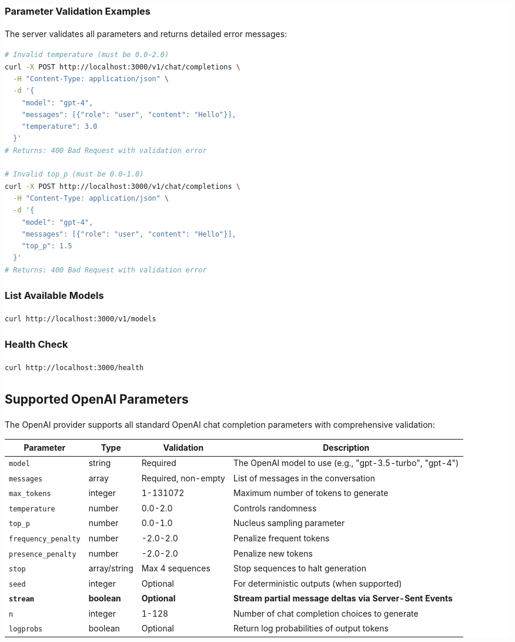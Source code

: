 ### Parameter Validation Examples

The server validates all parameters and returns detailed error messages:

```bash
# Invalid temperature (must be 0.0-2.0)
curl -X POST http://localhost:3000/v1/chat/completions \
  -H "Content-Type: application/json" \
  -d '{
    "model": "gpt-4",
    "messages": [{"role": "user", "content": "Hello"}],
    "temperature": 3.0
  }'
# Returns: 400 Bad Request with validation error

# Invalid top_p (must be 0.0-1.0)
curl -X POST http://localhost:3000/v1/chat/completions \
  -H "Content-Type: application/json" \
  -d '{
    "model": "gpt-4",
    "messages": [{"role": "user", "content": "Hello"}],
    "top_p": 1.5
  }'
# Returns: 400 Bad Request with validation error
```

### List Available Models

```bash
curl http://localhost:3000/v1/models
```

### Health Check

```bash
curl http://localhost:3000/health
```

## Supported OpenAI Parameters

The OpenAI provider supports all standard OpenAI chat completion parameters with comprehensive validation:

| Parameter | Type | Validation | Description |
|-----------|------|------------|-------------|
| `model` | string | Required | The OpenAI model to use (e.g., "gpt-3.5-turbo", "gpt-4") |
| `messages` | array | Required, non-empty | List of messages in the conversation |
| `max_tokens` | integer | 1-131072 | Maximum number of tokens to generate |
| `temperature` | number | 0.0-2.0 | Controls randomness |
| `top_p` | number | 0.0-1.0 | Nucleus sampling parameter |
| `frequency_penalty` | number | -2.0-2.0 | Penalize frequent tokens |
| `presence_penalty` | number | -2.0-2.0 | Penalize new tokens |
| `stop` | array/string | Max 4 sequences | Stop sequences to halt generation |
| `seed` | integer | Optional | For deterministic outputs (when supported) |
| **`stream`** | **boolean** | **Optional** | **Stream partial message deltas via Server-Sent Events** |
| `n` | integer | 1-128 | Number of chat completion choices to generate |
| `logprobs` | boolean | Optional | Return log probabilities of output tokens |